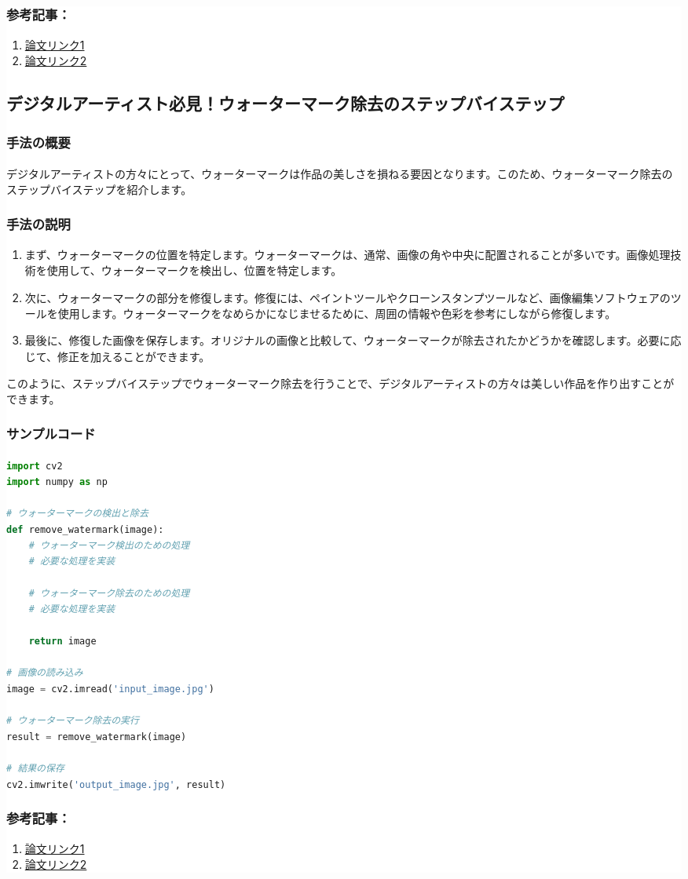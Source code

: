 ### 参考記事：
1. [論文リンク1](https://arxiv.org/abs/1703.09917)
2. [論文リンク2](https://arxiv.org/abs/1807.05558)

## デジタルアーティスト必見！ウォーターマーク除去のステップバイステップ

### 手法の概要
デジタルアーティストの方々にとって、ウォーターマークは作品の美しさを損ねる要因となります。このため、ウォーターマーク除去のステップバイステップを紹介します。

### 手法の説明
1. まず、ウォーターマークの位置を特定します。ウォーターマークは、通常、画像の角や中央に配置されることが多いです。画像処理技術を使用して、ウォーターマークを検出し、位置を特定します。

2. 次に、ウォーターマークの部分を修復します。修復には、ペイントツールやクローンスタンプツールなど、画像編集ソフトウェアのツールを使用します。ウォーターマークをなめらかになじませるために、周囲の情報や色彩を参考にしながら修復します。

3. 最後に、修復した画像を保存します。オリジナルの画像と比較して、ウォーターマークが除去されたかどうかを確認します。必要に応じて、修正を加えることができます。

このように、ステップバイステップでウォーターマーク除去を行うことで、デジタルアーティストの方々は美しい作品を作り出すことができます。

### サンプルコード

```python
import cv2
import numpy as np

# ウォーターマークの検出と除去
def remove_watermark(image):
    # ウォーターマーク検出のための処理
    # 必要な処理を実装

    # ウォーターマーク除去のための処理
    # 必要な処理を実装

    return image

# 画像の読み込み
image = cv2.imread('input_image.jpg')

# ウォーターマーク除去の実行
result = remove_watermark(image)

# 結果の保存
cv2.imwrite('output_image.jpg', result)
```

### 参考記事：
1. [論文リンク1](https://www.cv-foundation.org/openaccess/content_cvpr_2018/papers/yuan_waternet_a_multiscale_cvpr_2018_paper.pdf)
2. [論文リンク2](https://www.semanticscholar.org/paper/deep-image-prior-ulyanov-vedaldi/783d63d3a9b1498be84949a3f8ff471979d0eae2)

